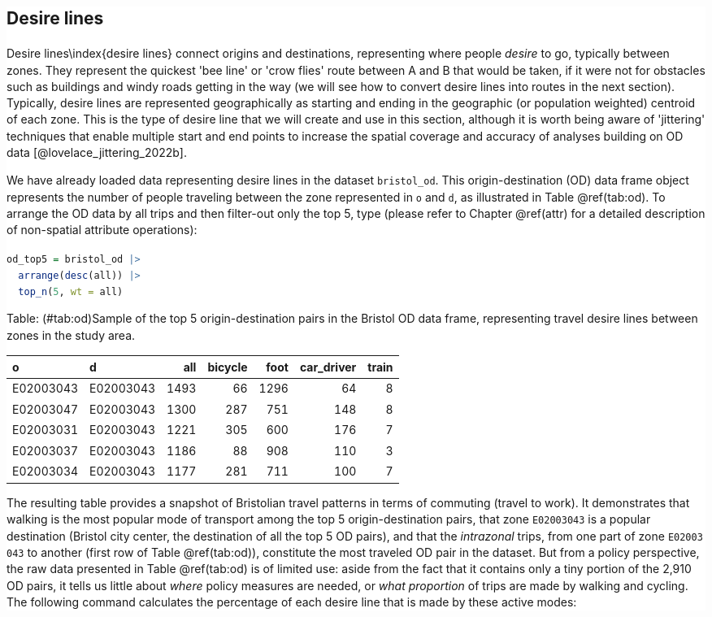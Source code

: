 ## Desire lines

Desire lines\index{desire lines} connect origins and destinations, representing where people *desire* to go, typically between zones.
They represent the quickest 'bee line' or 'crow flies' route between A and B that would be taken, if it were not for obstacles such as buildings and windy roads getting in the way (we will see how to convert desire lines into routes in the next section).
Typically, desire lines are represented geographically as starting and ending in the geographic (or population weighted) centroid of each zone.
This is the type of desire line that we will create and use in this section, although it is worth being aware of 'jittering' techniques that enable multiple start and end points to increase the spatial coverage and accuracy of analyses building on OD data [@lovelace_jittering_2022b].

We have already loaded data representing desire lines in the dataset `bristol_od`.
This origin-destination (OD) data frame object represents the number of people traveling between the zone represented in `o` and `d`, as illustrated in Table \@ref(tab:od).
To arrange the OD data by all trips and then filter-out only the top 5, type (please refer to Chapter \@ref(attr) for a detailed description of non-spatial attribute operations):


```r
od_top5 = bristol_od |> 
  arrange(desc(all)) |> 
  top_n(5, wt = all)
```


Table: (\#tab:od)Sample of the top 5 origin-destination pairs in the Bristol OD data frame, representing travel desire lines between zones in the study area.

|o         |d         |  all| bicycle| foot| car_driver| train|
|:---------|:---------|----:|-------:|----:|----------:|-----:|
|E02003043 |E02003043 | 1493|      66| 1296|         64|     8|
|E02003047 |E02003043 | 1300|     287|  751|        148|     8|
|E02003031 |E02003043 | 1221|     305|  600|        176|     7|
|E02003037 |E02003043 | 1186|      88|  908|        110|     3|
|E02003034 |E02003043 | 1177|     281|  711|        100|     7|

The resulting table provides a snapshot of Bristolian travel patterns in terms of commuting (travel to work).
It demonstrates that walking is the most popular mode of transport among the top 5 origin-destination pairs, that zone `E02003043` is a popular destination (Bristol city center, the destination of all the top 5 OD pairs), and that the *intrazonal* trips, from one part of zone `E02003043` to another (first row of Table \@ref(tab:od)), constitute the most traveled OD pair in the dataset.
But from a policy perspective, the raw data presented in Table \@ref(tab:od) is of limited use: aside from the fact that it contains only a tiny portion of the 2,910 OD pairs, it tells us little about *where* policy measures are needed, or *what proportion* of trips are made by walking and cycling.
The following command calculates the percentage of each desire line that is made by these active modes:



[^13-transport-1]: The **nabor** package must also be installed, although it does not need to be attached.
[^13-transport-2]: In cases where the first match does not provide the right name, the country or region should be specified, for example `Bristol Tennessee` for a Bristol located in America.
[^13-transport-3]: The `_if` affix requires a `TRUE`/`FALSE` question to be asked of the variables, in this case 'is it numeric?'
[^13-transport-4]: It would also be important to check that IDs match in the opposite direction on real data.
[^13-transport-5]: `od2line()` works by matching the IDs in the first two columns of the `bristol_od` object to the `zone_code` ID column in the geographic `zones_od` object.
[^13-transport-6]: The function [`st_network_blend()`](https://luukvdmeer.github.io/sfnetworks/reference/st_network_blend.html) from the **sfnetworks** package allows new nodes to be created on the network based on proximity to arbitrary points on or off the network.
[^13-transport-7]: The location of these connectors should be chosen carefully because they can lead to over-estimates of traffic volumes in their immediate surroundings [@jafari_investigation_2015].
[^13-transport-8]: Note that the red routes and black desire lines do not start at exactly the same points.